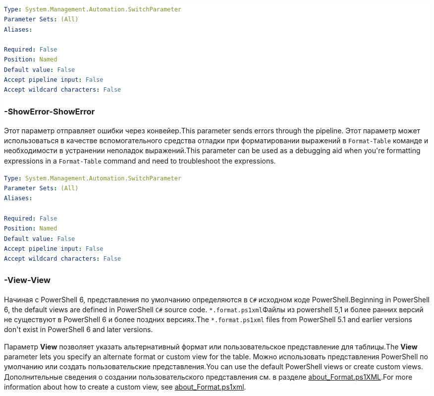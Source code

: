 ```yaml
Type: System.Management.Automation.SwitchParameter
Parameter Sets: (All)
Aliases:

Required: False
Position: Named
Default value: False
Accept pipeline input: False
Accept wildcard characters: False
```

### <span data-ttu-id="f960d-235">-ShowError</span><span class="sxs-lookup"><span data-stu-id="f960d-235">-ShowError</span></span>

<span data-ttu-id="f960d-236">Этот параметр отправляет ошибки через конвейер.</span><span class="sxs-lookup"><span data-stu-id="f960d-236">This parameter sends errors through the pipeline.</span></span> <span data-ttu-id="f960d-237">Этот параметр может использоваться в качестве вспомогательного средства отладки при форматировании выражений в `Format-Table` команде и необходимости в устранении неполадок выражений.</span><span class="sxs-lookup"><span data-stu-id="f960d-237">This parameter can be used as a debugging aid when you're formatting expressions in a `Format-Table` command and need to troubleshoot the expressions.</span></span>

```yaml
Type: System.Management.Automation.SwitchParameter
Parameter Sets: (All)
Aliases:

Required: False
Position: Named
Default value: False
Accept pipeline input: False
Accept wildcard characters: False
```

### <span data-ttu-id="f960d-238">-View</span><span class="sxs-lookup"><span data-stu-id="f960d-238">-View</span></span>

<span data-ttu-id="f960d-239">Начиная с PowerShell 6, представления по умолчанию определяются в `C#` исходном коде PowerShell.</span><span class="sxs-lookup"><span data-stu-id="f960d-239">Beginning in PowerShell 6, the default views are defined in PowerShell `C#` source code.</span></span> <span data-ttu-id="f960d-240">`*.format.ps1xml`Файлы из powershell 5,1 и более ранних версий не существуют в PowerShell 6 и более поздних версиях.</span><span class="sxs-lookup"><span data-stu-id="f960d-240">The `*.format.ps1xml` files from PowerShell 5.1 and earlier versions don't exist in PowerShell 6 and later versions.</span></span>

<span data-ttu-id="f960d-241">Параметр **View** позволяет указать альтернативный формат или пользовательское представление для таблицы.</span><span class="sxs-lookup"><span data-stu-id="f960d-241">The **View** parameter lets you specify an alternate format or custom view for the table.</span></span> <span data-ttu-id="f960d-242">Можно использовать представления PowerShell по умолчанию или создать пользовательские представления.</span><span class="sxs-lookup"><span data-stu-id="f960d-242">You can use the default PowerShell views or create custom views.</span></span> <span data-ttu-id="f960d-243">Дополнительные сведения о создании пользовательского представления см. в разделе [about_Format.ps1XML](../Microsoft.PowerShell.Core/About/about_Format.ps1xml.md).</span><span class="sxs-lookup"><span data-stu-id="f960d-243">For more information about how to create a custom view, see [about_Format.ps1xml](../Microsoft.PowerShell.Core/About/about_Format.ps1xml.md).</span></span>
